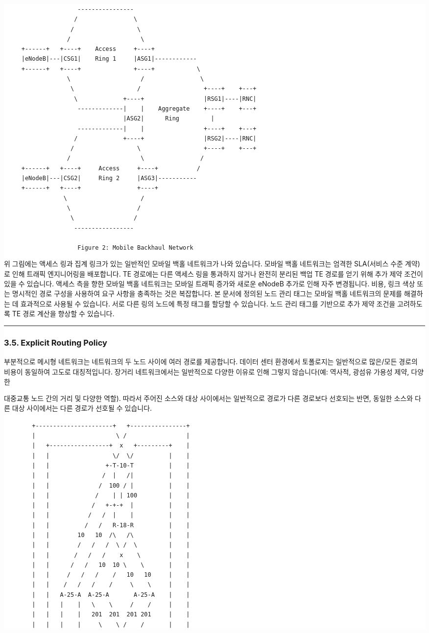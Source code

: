 ```text
                     ----------------
                    /                \
                   /                  \
                  /                    \
     +------+   +----+    Access     +----+
     |eNodeB|---|CSG1|    Ring 1     |ASG1|------------
     +------+   +----+               +----+            \
                  \                    /                \
                   \                  /                  +----+    +---+
                    \             +----+                 |RSG1|----|RNC|
                     -------------|    |    Aggregate    +----+    +---+
                                  |ASG2|      Ring         |
                     -------------|    |                 +----+    +---+
                    /             +----+                 |RSG2|----|RNC|
                   /                  \                  +----+    +---+
                  /                    \                /
     +------+   +----+     Access     +----+           /
     |eNodeB|---|CSG2|     Ring 2     |ASG3|-----------
     +------+   +----+                +----+
                 \                     /
                  \                   /
                   \                 /
                    -----------------

                     Figure 2: Mobile Backhaul Network
```

위 그림에는 액세스 링과 집계 링크가 있는 일반적인 모바일 백홀 네트워크가 나와 있습니다. 모바일 백홀 네트워크는 엄격한 SLA\(서비스 수준 계약\)로 인해 트래픽 엔지니어링을 배포합니다. TE 경로에는 다른 액세스 링을 통과하지 않거나 완전히 분리된 백업 TE 경로를 얻기 위해 추가 제약 조건이 있을 수 있습니다. 액세스 측을 향한 모바일 백홀 네트워크는 모바일 트래픽 증가와 새로운 eNodeB 추가로 인해 자주 변경됩니다. 비용, 링크 색상 또는 명시적인 경로 구성을 사용하여 요구 사항을 충족하는 것은 복잡합니다. 본 문서에 정의된 노드 관리 태그는 모바일 백홀 네트워크의 문제를 해결하는 데 효과적으로 사용될 수 있습니다. 서로 다른 링의 노드에 특정 태그를 할당할 수 있습니다. 노드 관리 태그를 기반으로 추가 제약 조건을 고려하도록 TE 경로 계산을 향상할 수 있습니다.

---
### **3.5.  Explicit Routing Policy**

부분적으로 메시형 네트워크는 네트워크의 두 노드 사이에 여러 경로를 제공합니다. 데이터 센터 환경에서 토폴로지는 일반적으로 많은/모든 경로의 비용이 동일하여 고도로 대칭적입니다. 장거리 네트워크에서는 일반적으로 다양한 이유로 인해 그렇지 않습니다\(예: 역사적, 광섬유 가용성 제약, 다양한

대중교통 노드 간의 거리 및 다양한 역할\). 따라서 주어진 소스와 대상 사이에서는 일반적으로 경로가 다른 경로보다 선호되는 반면, 동일한 소스와 다른 대상 사이에서는 다른 경로가 선호될 수 있습니다.

```text
        +----------------------+   +----------------+
        |                       \ /                 |
        |   +-----------------+  x   +---------+    |
        |   |                  \/  \/          |    |
        |   |                +-T-10-T          |    |
        |   |               /  |   /|          |    |
        |   |              /  100 / |          |    |
        |   |             /    | | 100         |    |
        |   |            /   +-+-+  |          |    |
        |   |           /   /  |    |          |    |
        |   |          /   /   R-18-R          |    |
        |   |        10   10  /\   /\          |    |
        |   |        /   /   /  \ /  \         |    |
        |   |       /   /   /    x    \        |    |
        |   |      /   /   10  10 \    \       |    |
        |   |     /   /   /    /   10   10     |    |
        |   |    /   /   /    /     \    \     |    |
        |   |   A-25-A  A-25-A       A-25-A    |    |
        |   |   |    |   \    \     /    /     |    |
        |   |   |    |   201  201  201 201     |    |
        |   |   |    |     \    \ /    /       |    |
```